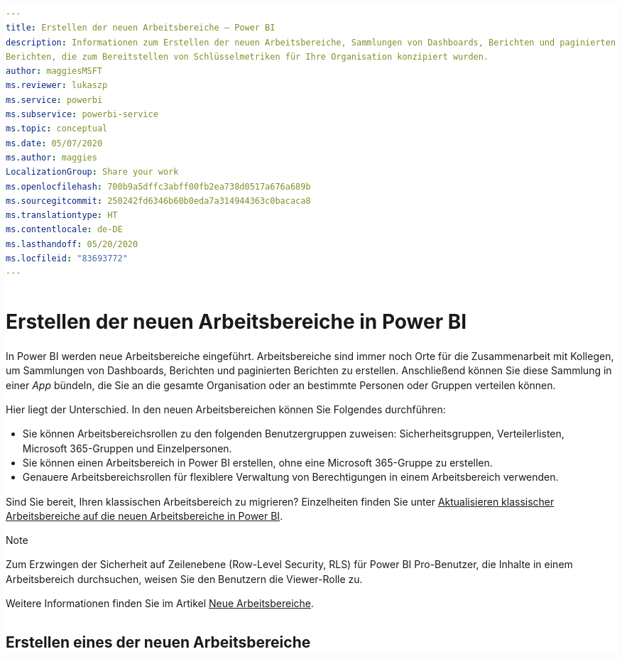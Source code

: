 ```yaml
---
title: Erstellen der neuen Arbeitsbereiche – Power BI
description: Informationen zum Erstellen der neuen Arbeitsbereiche, Sammlungen von Dashboards, Berichten und paginierten Berichten, die zum Bereitstellen von Schlüsselmetriken für Ihre Organisation konzipiert wurden.
author: maggiesMSFT
ms.reviewer: lukaszp
ms.service: powerbi
ms.subservice: powerbi-service
ms.topic: conceptual
ms.date: 05/07/2020
ms.author: maggies
LocalizationGroup: Share your work
ms.openlocfilehash: 700b9a5dffc3abff00fb2ea738d0517a676a689b
ms.sourcegitcommit: 250242fd6346b60b0eda7a314944363c0bacaca8
ms.translationtype: HT
ms.contentlocale: de-DE
ms.lasthandoff: 05/20/2020
ms.locfileid: "83693772"
---
```

# <a name="create-the-new-workspaces-in-power-bi"></a>Erstellen der neuen Arbeitsbereiche in Power BI

In Power BI werden neue Arbeitsbereiche eingeführt. Arbeitsbereiche sind immer noch Orte für die Zusammenarbeit mit Kollegen, um Sammlungen von Dashboards, Berichten und paginierten Berichten zu erstellen. Anschließend können Sie diese Sammlung in einer *App* bündeln, die Sie an die gesamte Organisation oder an bestimmte Personen oder Gruppen verteilen können.

Hier liegt der Unterschied. In den neuen Arbeitsbereichen können Sie Folgendes durchführen:

- Sie können Arbeitsbereichsrollen zu den folgenden Benutzergruppen zuweisen: Sicherheitsgruppen, Verteilerlisten, Microsoft 365-Gruppen und Einzelpersonen.
- Sie können einen Arbeitsbereich in Power BI erstellen, ohne eine Microsoft 365-Gruppe zu erstellen.
- Genauere Arbeitsbereichsrollen für flexiblere Verwaltung von Berechtigungen in einem Arbeitsbereich verwenden.

Sind Sie bereit, Ihren klassischen Arbeitsbereich zu migrieren? Einzelheiten finden Sie unter [Aktualisieren klassischer Arbeitsbereiche auf die neuen Arbeitsbereiche in Power BI](service-upgrade-workspaces.md).

> [!NOTE]
> Zum Erzwingen der Sicherheit auf Zeilenebene (Row-Level Security, RLS) für Power BI Pro-Benutzer, die Inhalte in einem Arbeitsbereich durchsuchen, weisen Sie den Benutzern die Viewer-Rolle zu.

Weitere Informationen finden Sie im Artikel [Neue Arbeitsbereiche](service-new-workspaces.md).

## <a name="create-one-of-the-new-workspaces"></a>Erstellen eines der neuen Arbeitsbereiche
